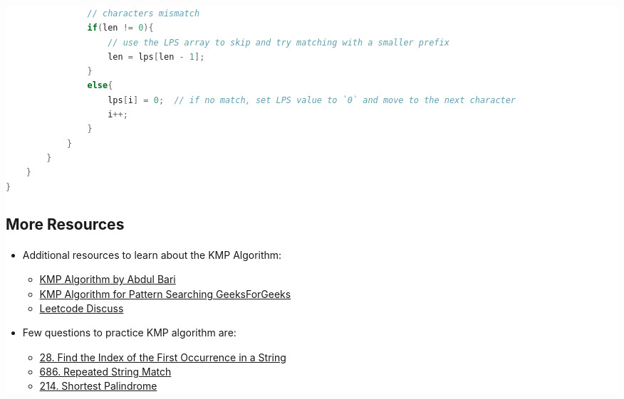 ```java
                // characters mismatch
                if(len != 0){
                    // use the LPS array to skip and try matching with a smaller prefix
                    len = lps[len - 1];
                }
                else{
                    lps[i] = 0;  // if no match, set LPS value to `0` and move to the next character
                    i++;
                }
            }
        }
    }
}
```

## More Resources

- Additional resources to learn about the KMP Algorithm:
    - [KMP Algorithm by Abdul Bari](https://www.youtube.com/watch?v=V5-7GzOfADQ)
    - [KMP Algorithm for Pattern Searching GeeksForGeeks](https://www.geeksforgeeks.org/kmp-algorithm-for-pattern-searching/)
    - [Leetcode Discuss](https://leetcode.com/discuss/general-discussion/1003074/the-knuth-morris-pratt-algorithm-in-my-own-words)

- Few questions to practice KMP algorithm are:
    - [28. Find the Index of the First Occurrence in a String](https://leetcode.com/problems/find-the-index-of-the-first-occurrence-in-a-string/description/)
    - [686. Repeated String Match](https://leetcode.com/problems/repeated-string-match/description/)
    - [214. Shortest Palindrome](https://leetcode.com/problems/shortest-palindrome/description/)